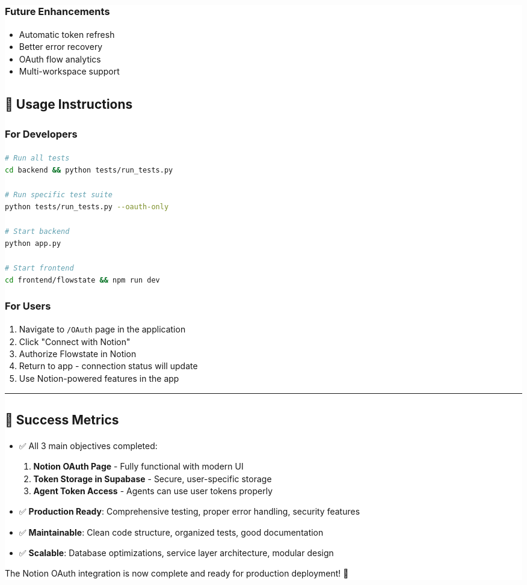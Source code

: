 ### Future Enhancements
- Automatic token refresh
- Better error recovery
- OAuth flow analytics
- Multi-workspace support

## 📖 Usage Instructions

### For Developers
```bash
# Run all tests
cd backend && python tests/run_tests.py

# Run specific test suite
python tests/run_tests.py --oauth-only

# Start backend
python app.py

# Start frontend
cd frontend/flowstate && npm run dev
```

### For Users
1. Navigate to `/OAuth` page in the application
2. Click "Connect with Notion"
3. Authorize Flowstate in Notion
4. Return to app - connection status will update
5. Use Notion-powered features in the app

---

## 🎉 Success Metrics

- ✅ All 3 main objectives completed:
  1. **Notion OAuth Page** - Fully functional with modern UI
  2. **Token Storage in Supabase** - Secure, user-specific storage
  3. **Agent Token Access** - Agents can use user tokens properly

- ✅ **Production Ready**: Comprehensive testing, proper error handling, security features
- ✅ **Maintainable**: Clean code structure, organized tests, good documentation
- ✅ **Scalable**: Database optimizations, service layer architecture, modular design

The Notion OAuth integration is now complete and ready for production deployment! 🚀

